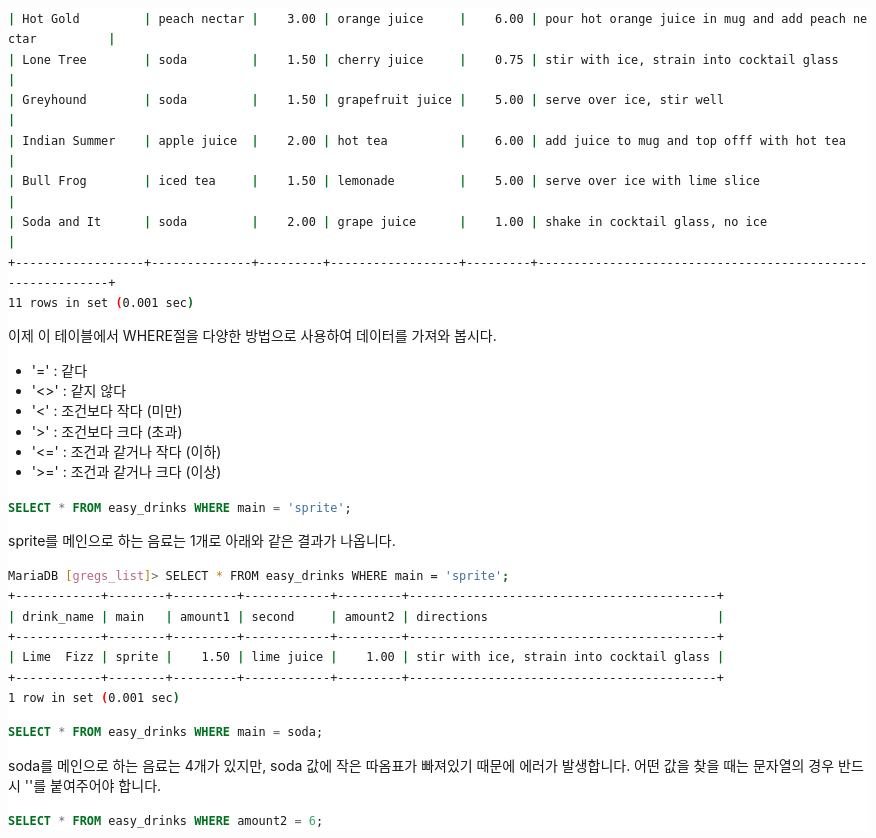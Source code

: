 ```bash
| Hot Gold         | peach nectar |    3.00 | orange juice     |    6.00 | pour hot orange juice in mug and add peach nectar          |
| Lone Tree        | soda         |    1.50 | cherry juice     |    0.75 | stir with ice, strain into cocktail glass                  |
| Greyhound        | soda         |    1.50 | grapefruit juice |    5.00 | serve over ice, stir well                                  |
| Indian Summer    | apple juice  |    2.00 | hot tea          |    6.00 | add juice to mug and top offf with hot tea                 |
| Bull Frog        | iced tea     |    1.50 | lemonade         |    5.00 | serve over ice with lime slice                             |
| Soda and It      | soda         |    2.00 | grape juice      |    1.00 | shake in cocktail glass, no ice                            |
+------------------+--------------+---------+------------------+---------+------------------------------------------------------------+
11 rows in set (0.001 sec)
```

이제 이 테이블에서 WHERE절을 다양한 방법으로 사용하여 데이터를 가져와 봅시다.

- '=' : 같다  
- '<>' : 같지 않다  
- '<' : 조건보다 작다 (미만)  
- '>' : 조건보다 크다 (초과)  
- '<=' : 조건과 같거나 작다 (이하)  
- '>=' : 조건과 같거나 크다 (이상)  

```sql
SELECT * FROM easy_drinks WHERE main = 'sprite';
```

sprite를 메인으로 하는 음료는 1개로 아래와 같은 결과가 나옵니다.

```bash
MariaDB [gregs_list]> SELECT * FROM easy_drinks WHERE main = 'sprite';
+------------+--------+---------+------------+---------+-------------------------------------------+
| drink_name | main   | amount1 | second     | amount2 | directions                                |
+------------+--------+---------+------------+---------+-------------------------------------------+
| Lime  Fizz | sprite |    1.50 | lime juice |    1.00 | stir with ice, strain into cocktail glass |
+------------+--------+---------+------------+---------+-------------------------------------------+
1 row in set (0.001 sec)
```

```sql
SELECT * FROM easy_drinks WHERE main = soda;
```

soda를 메인으로 하는 음료는 4개가 있지만, soda 값에 작은 따옴표가 빠져있기 때문에 에러가 발생합니다. 어떤 값을 찾을 때는 문자열의 경우 반드시 ''를 붙여주어야 합니다.

```sql
SELECT * FROM easy_drinks WHERE amount2 = 6;
```
